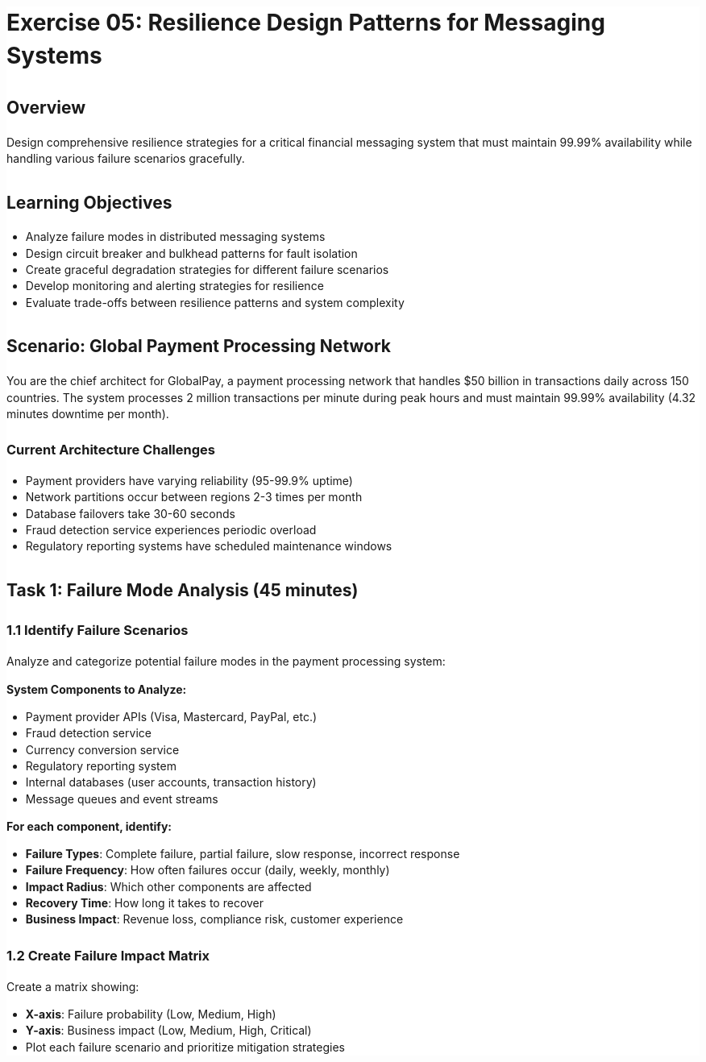 # Exercise 05: Resilience Design Patterns for Messaging Systems

## Overview
Design comprehensive resilience strategies for a critical financial messaging system that must maintain 99.99% availability while handling various failure scenarios gracefully.

## Learning Objectives
- Analyze failure modes in distributed messaging systems
- Design circuit breaker and bulkhead patterns for fault isolation
- Create graceful degradation strategies for different failure scenarios
- Develop monitoring and alerting strategies for resilience
- Evaluate trade-offs between resilience patterns and system complexity

## Scenario: Global Payment Processing Network

You are the chief architect for GlobalPay, a payment processing network that handles $50 billion in transactions daily across 150 countries. The system processes 2 million transactions per minute during peak hours and must maintain 99.99% availability (4.32 minutes downtime per month).

### Current Architecture Challenges
- Payment providers have varying reliability (95-99.9% uptime)
- Network partitions occur between regions 2-3 times per month
- Database failovers take 30-60 seconds
- Fraud detection service experiences periodic overload
- Regulatory reporting systems have scheduled maintenance windows

## Task 1: Failure Mode Analysis (45 minutes)

### 1.1 Identify Failure Scenarios
Analyze and categorize potential failure modes in the payment processing system:

**System Components to Analyze:**
- Payment provider APIs (Visa, Mastercard, PayPal, etc.)
- Fraud detection service
- Currency conversion service
- Regulatory reporting system
- Internal databases (user accounts, transaction history)
- Message queues and event streams

**For each component, identify:**
- **Failure Types**: Complete failure, partial failure, slow response, incorrect response
- **Failure Frequency**: How often failures occur (daily, weekly, monthly)
- **Impact Radius**: Which other components are affected
- **Recovery Time**: How long it takes to recover
- **Business Impact**: Revenue loss, compliance risk, customer experience

### 1.2 Create Failure Impact Matrix
Create a matrix showing:
- **X-axis**: Failure probability (Low, Medium, High)
- **Y-axis**: Business impact (Low, Medium, High, Critical)
- Plot each failure scenario and prioritize mitigation strategies
